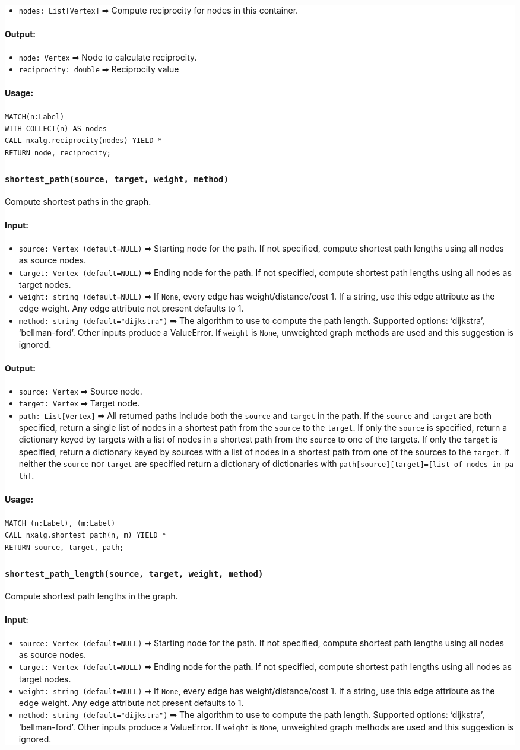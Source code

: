 * `nodes: List[Vertex]` ➡  Compute reciprocity for nodes in this container.

#### Output:

* `node: Vertex` ➡ Node to calculate reciprocity.
* `reciprocity: double` ➡ Reciprocity value

#### Usage:
```cypher
MATCH(n:Label)
WITH COLLECT(n) AS nodes
CALL nxalg.reciprocity(nodes) YIELD *
RETURN node, reciprocity;
```
### `shortest_path(source, target, weight, method)`
Compute shortest paths in the graph.
#### Input:

* `source: Vertex (default=NULL)` ➡  Starting node for the path. If not specified, compute shortest path lengths using all nodes as source nodes.
* `target: Vertex (default=NULL)` ➡  Ending node for the path. If not specified, compute shortest path lengths using all nodes as target nodes.
* `weight: string (default=NULL)` ➡  If `None`, every edge has weight/distance/cost 1. If a string, use this edge attribute as the edge weight. Any edge attribute not present defaults to 1.
* `method: string (default="dijkstra")` ➡  The algorithm to use to compute the path length. Supported options: ‘dijkstra’, ‘bellman-ford’. Other inputs produce a ValueError. If `weight` is `None`, unweighted graph methods are used and this suggestion is ignored.

#### Output:

* `source: Vertex` ➡   Source node.
* `target: Vertex` ➡   Target node.
* `path: List[Vertex]` ➡   All returned paths include both the `source` and `target` in the path. If the `source` and `target` are both specified, return a single list of nodes in a shortest path from the `source` to the `target`. If only the `source` is specified, return a dictionary keyed by targets with a list of nodes in a shortest path from the `source` to one of the targets. If only the `target` is specified, return a dictionary keyed by sources with a list of nodes in a shortest path from one of the sources to the `target`. If neither the `source` nor `target` are specified return a dictionary of dictionaries with `path[source][target]=[list of nodes in path]`.

#### Usage:
```cypher
MATCH (n:Label), (m:Label)
CALL nxalg.shortest_path(n, m) YIELD *
RETURN source, target, path;
```
### `shortest_path_length(source, target, weight, method)`
Compute shortest path lengths in the graph.
#### Input:

* `source: Vertex (default=NULL)` ➡  Starting node for the path. If not specified, compute shortest path lengths using all nodes as source nodes.
* `target: Vertex (default=NULL)` ➡  Ending node for the path. If not specified, compute shortest path lengths using all nodes as target nodes.
* `weight: string (default=NULL)` ➡  If `None`, every edge has weight/distance/cost 1. If a string, use this edge attribute as the edge weight. Any edge attribute not present defaults to 1.
* `method: string (default="dijkstra")` ➡  The algorithm to use to compute the path length. Supported options: ‘dijkstra’, ‘bellman-ford’. Other inputs produce a ValueError. If `weight` is `None`, unweighted graph methods are used and this suggestion is ignored.
